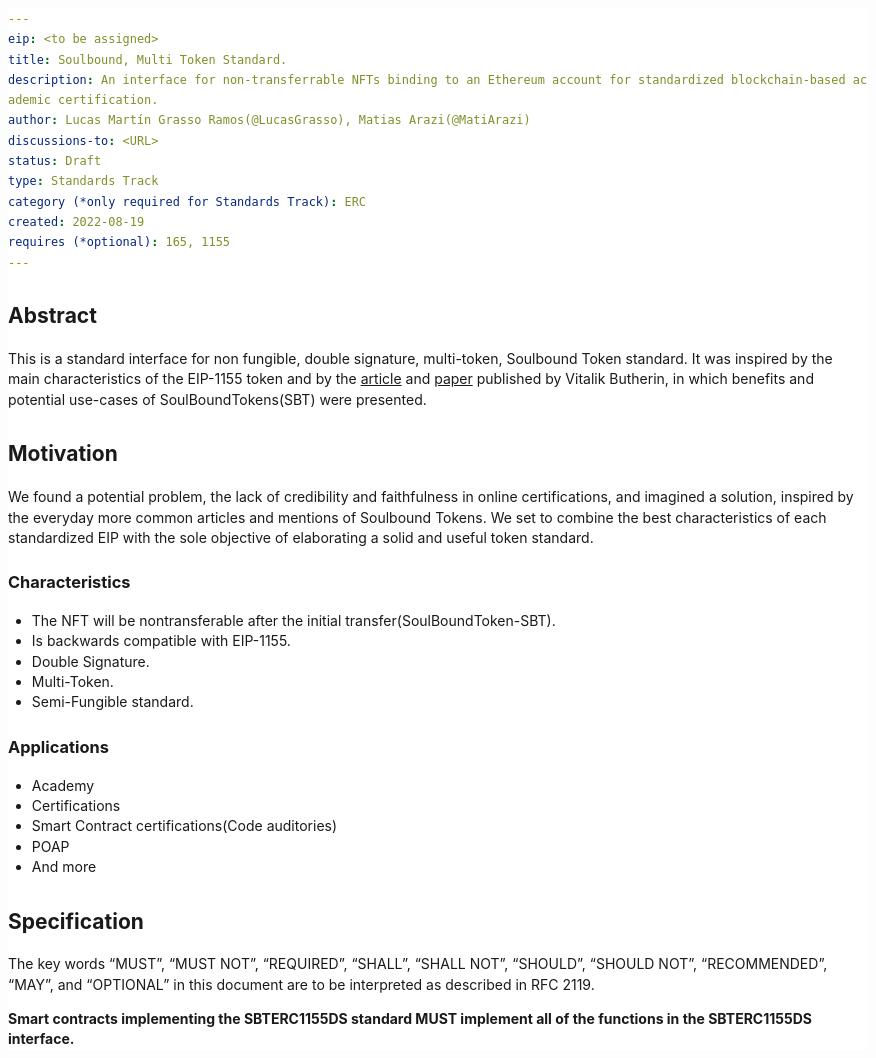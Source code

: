 ```yaml
---
eip: <to be assigned>
title: Soulbound, Multi Token Standard.
description: An interface for non-transferrable NFTs binding to an Ethereum account for standardized blockchain-based academic certification.
author: Lucas Martín Grasso Ramos(@LucasGrasso), Matias Arazi(@MatiArazi)
discussions-to: <URL>
status: Draft
type: Standards Track
category (*only required for Standards Track): ERC
created: 2022-08-19
requires (*optional): 165, 1155
---
```


## Abstract

This is a standard interface for non fungible, double signature, multi-token, Soulbound Token standard. It was inspired by the main characteristics of the EIP-1155 token and by the [article](https://vitalik.ca/general/2022/01/26/soulbound.html) and [paper](https://papers.ssrn.com/sol3/papers.cfm?abstract_id=4105763) published by Vitalik Butherin, in which benefits and potential use-cases of SoulBoundTokens(SBT) were presented.

## Motivation

We found a potential problem, the lack of credibility and faithfulness in online certifications, and imagined a solution, inspired by the everyday more common articles and mentions of Soulbound Tokens. We set to combine the best characteristics of each standardized EIP with the sole objective of elaborating a solid and useful token standard.

### Characteristics
* The NFT will be nontransferable after the initial transfer(SoulBoundToken-SBT).
* Is backwards compatible with EIP-1155.
* Double Signature.
* Multi-Token.
* Semi-Fungible standard.

### Applications
* Academy
* Certifications
* Smart Contract certifications(Code auditories)
* POAP
* And more

## Specification
The key words “MUST”, “MUST NOT”, “REQUIRED”, “SHALL”, “SHALL NOT”, “SHOULD”, “SHOULD NOT”, “RECOMMENDED”, “MAY”, and “OPTIONAL” in this document are to be interpreted as described in RFC 2119.

**Smart contracts implementing the SBTERC1155DS standard MUST implement all of the functions in the SBTERC1155DS interface.**
